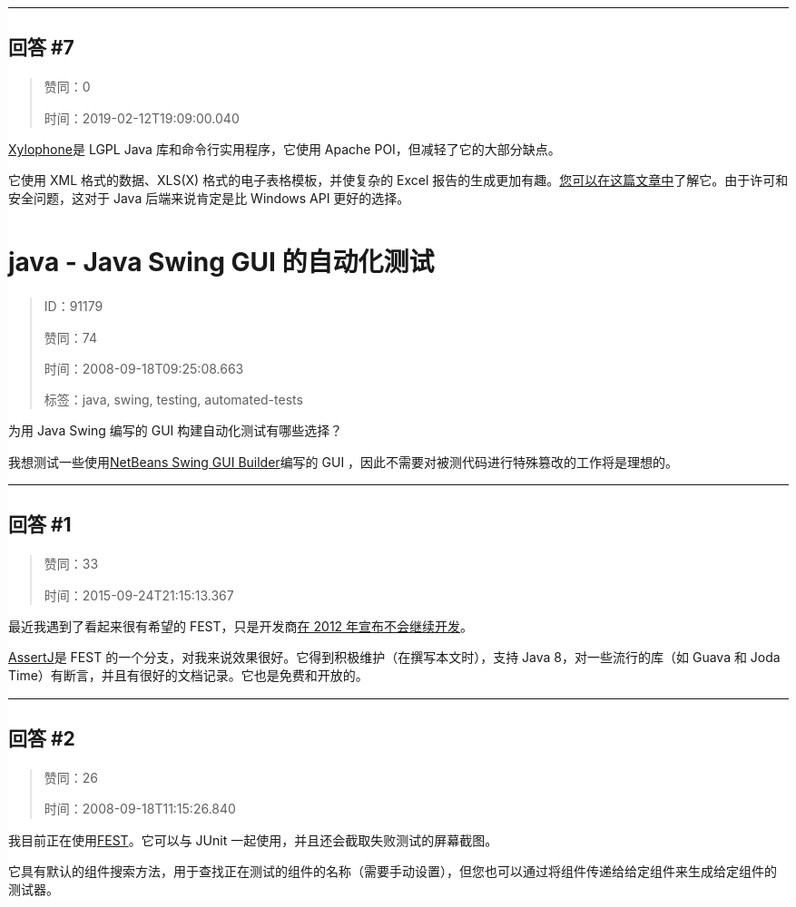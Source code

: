* * *

## 回答 #7

> 赞同：0
> 
> 时间：2019-02-12T19:09:00.040

[Xylophone](https://github.com/CourseOrchestra/xylophone)是 LGPL Java 库和命令行实用程序，它使用 Apache POI，但减轻了它的大部分缺点。

它使用 XML 格式的数据、XLS(X) 格式的电子表格模板，并使复杂的 Excel 报告的生成更加有趣。[您可以在这篇文章中](https://dzone.com/articles/producing-spreadsheet-reports-using-xylophone)了解它。由于许可和安全问题，这对于 Java 后端来说肯定是比 Windows API 更好的选择。

# java - Java Swing GUI 的自动化测试

> ID：91179
> 
> 赞同：74
> 
> 时间：2008-09-18T09:25:08.663
> 
> 标签：java, swing, testing, automated-tests

为用 Java Swing 编写的 GUI 构建自动化测试有哪些选择？

我想测试一些使用[NetBeans Swing GUI Builder](http://www.netbeans.org/features/java/swing.html)编写的 GUI ，因此不需要对被测代码进行特殊篡改的工作将是理想的。

* * *

## 回答 #1

> 赞同：33
> 
> 时间：2015-09-24T21:15:13.367

最近我遇到了看起来很有希望的 FEST，只是开发商[在 2012 年宣布不会继续开发](https://groups.google.com/forum/#!msg/easytesting/bAt1nWx55FM/e3DF0bxGUf8J)。

[AssertJ](https://joel-costigliola.github.io/assertj/)是 FEST 的一个分支，对我来说效果很好。它得到积极维护（在撰写本文时），支持 Java 8，对一些流行的库（如 Guava 和 Joda Time）有断言，并且有很好的文档记录。它也是免费和开放的。

* * *

## 回答 #2

> 赞同：26
> 
> 时间：2008-09-18T11:15:26.840

我目前正在使用[FEST](http://code.google.com/p/fest/)。它可以与 JUnit 一起使用，并且还会截取失败测试的屏幕截图。

它具有默认的组件搜索方法，用于查找正在测试的组件的名称（需要手动设置），但您也可以通过将组件传递给给定组件来生成给定组件的测试器。
